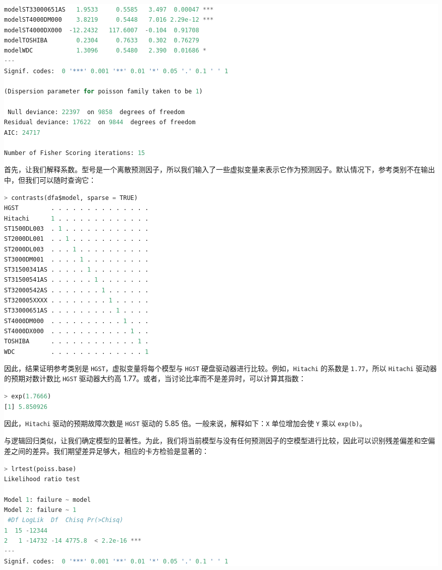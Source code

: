 ```py
modelST33000651AS   1.9533     0.5585   3.497  0.00047 ***
modelST4000DM000    3.8219     0.5448   7.016 2.29e-12 ***
modelST4000DX000  -12.2432   117.6007  -0.104  0.91708 
modelTOSHIBA        0.2304     0.7633   0.302  0.76279 
modelWDC            1.3096     0.5480   2.390  0.01686 * 
---
Signif. codes:  0 '***' 0.001 '**' 0.01 '*' 0.05 '.' 0.1 ' ' 1

(Dispersion parameter for poisson family taken to be 1)

 Null deviance: 22397  on 9858  degrees of freedom
Residual deviance: 17622  on 9844  degrees of freedom
AIC: 24717

Number of Fisher Scoring iterations: 15

```

首先，让我们解释系数。型号是一个离散预测因子，所以我们输入了一些虚拟变量来表示它作为预测因子。默认情况下，参考类别不在输出中，但我们可以随时查询它：

```py
> contrasts(dfa$model, sparse = TRUE)
HGST         . . . . . . . . . . . . . .
Hitachi      1 . . . . . . . . . . . . .
ST1500DL003  . 1 . . . . . . . . . . . .
ST2000DL001  . . 1 . . . . . . . . . . .
ST2000DL003  . . . 1 . . . . . . . . . .
ST3000DM001  . . . . 1 . . . . . . . . .
ST31500341AS . . . . . 1 . . . . . . . .
ST31500541AS . . . . . . 1 . . . . . . .
ST32000542AS . . . . . . . 1 . . . . . .
ST320005XXXX . . . . . . . . 1 . . . . .
ST33000651AS . . . . . . . . . 1 . . . .
ST4000DM000  . . . . . . . . . . 1 . . .
ST4000DX000  . . . . . . . . . . . 1 . .
TOSHIBA      . . . . . . . . . . . . 1 .
WDC          . . . . . . . . . . . . . 1

```

因此，结果证明参考类别是 `HGST`，虚拟变量将每个模型与 `HGST` 硬盘驱动器进行比较。例如，`Hitachi` 的系数是 `1.77`，所以 `Hitachi` 驱动器的预期对数计数比 `HGST` 驱动器大约高 1.77。或者，当讨论比率而不是差异时，可以计算其指数：

```py
> exp(1.7666)
[1] 5.850926

```

因此，`Hitachi` 驱动的预期故障次数是 `HGST` 驱动的 5.85 倍。一般来说，解释如下：`X` 单位增加会使 `Y` 乘以 `exp(b)`。

与逻辑回归类似，让我们确定模型的显著性。为此，我们将当前模型与没有任何预测因子的空模型进行比较，因此可以识别残差偏差和空偏差之间的差异。我们期望差异足够大，相应的卡方检验是显著的：

```py
> lrtest(poiss.base)
Likelihood ratio test

Model 1: failure ~ model
Model 2: failure ~ 1
 #Df LogLik  Df  Chisq Pr(>Chisq) 
1  15 -12344 
2   1 -14732 -14 4775.8  < 2.2e-16 ***
---
Signif. codes:  0 '***' 0.001 '**' 0.01 '*' 0.05 '.' 0.1 ' ' 1

```
